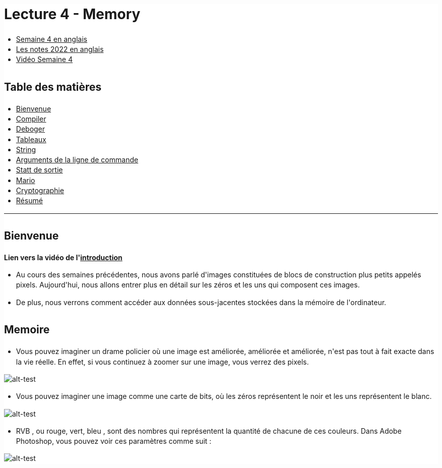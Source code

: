 # Lecture 4  - Memory 

- [Semaine 4 en anglais ](https://cs50.harvard.edu/x/2022/notes/4/)
- [Les notes 2022 en anglais ](https://cs50.harvard.edu/extension/2022/fall/notes/4/#welcome)
- [Vidéo Semaine 4](https://www.youtube.com/watch?v=ywg7cW0Txs4)

## Table des matières 

* [Bienvenue](#Bienvenue)
* [Compiler](#Compiler)
* [Deboger](#deboger)
* [Tableaux](#Tableaux)
* [String](#String)
* [Arguments de la ligne de commande](#Arguments-de-la-ligne-de-commande)
* [Statt de sortie](#Statut-de-sortie)
* [Mario](#Mario)
* [Cryptographie](#Cryptographie)
* [Résumé](#Résumé)

---

## Bienvenue

__Lien vers la vidéo  de l'[introduction](https://www.youtube.com/watch?v=AcWIE9qazLI&t)__

*   Au cours des semaines précédentes, nous avons parlé d'images constituées de blocs de construction plus petits appelés pixels.
Aujourd'hui, nous allons entrer plus en détail sur les zéros et les uns qui composent ces images.

*   De plus, nous verrons comment accéder aux données sous-jacentes stockées dans la mémoire de l'ordinateur.

## Memoire


*   Vous pouvez imaginer un drame policier où une image est améliorée, améliorée et améliorée, n'est pas tout à fait exacte dans la vie réelle. En effet, si vous continuez à zoomer sur une image, vous verrez des pixels.

![alt-test](https://cs50.harvard.edu/extension/2022/fall/notes/4/cs50Week4Slide012.png)

*   Vous pouvez imaginer une image comme une carte de bits, où les zéros représentent le noir et les uns représentent le blanc.

![alt-test](https://cs50.harvard.edu/extension/2022/fall/notes/4/cs50Week4Slide015.png)


*   RVB , ou rouge, vert, bleu , sont des nombres qui représentent la quantité de chacune de ces couleurs. Dans Adobe Photoshop, vous pouvez voir ces paramètres comme suit :

![alt-test](https://cs50.harvard.edu/extension/2022/fall/notes/4/cs50Week4Slide016.png)
